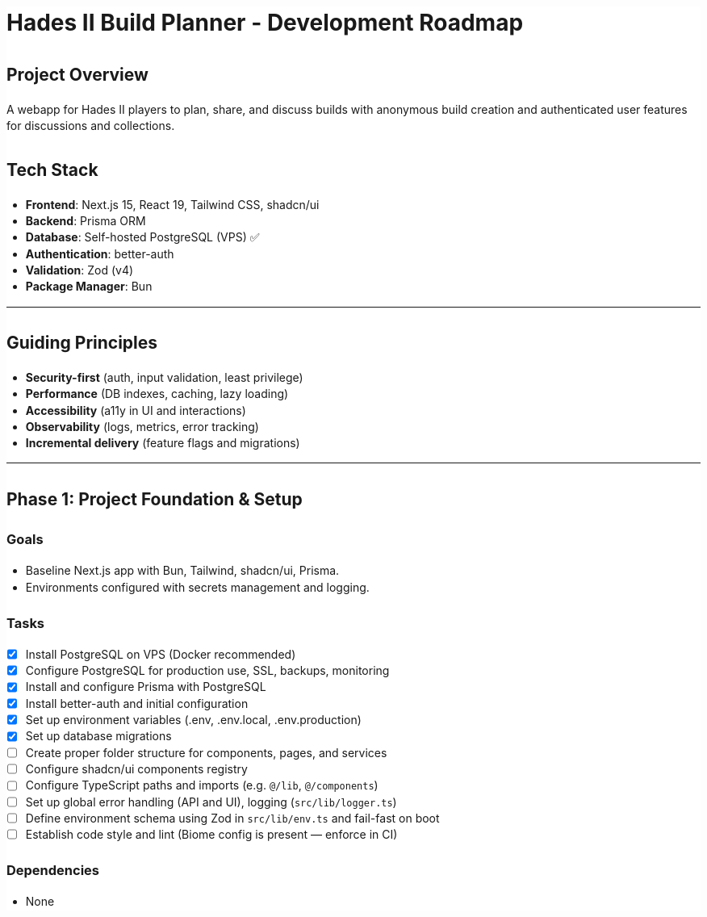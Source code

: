 # Hades II Build Planner - Development Roadmap

## Project Overview
A webapp for Hades II players to plan, share, and discuss builds with anonymous build creation and authenticated user features for discussions and collections.

## Tech Stack
- **Frontend**: Next.js 15, React 19, Tailwind CSS, shadcn/ui
- **Backend**: Prisma ORM
- **Database**: Self-hosted PostgreSQL (VPS) ✅
- **Authentication**: better-auth
- **Validation**: Zod (v4)
- **Package Manager**: Bun

---

## Guiding Principles
- **Security-first** (auth, input validation, least privilege)
- **Performance** (DB indexes, caching, lazy loading)
- **Accessibility** (a11y in UI and interactions)
- **Observability** (logs, metrics, error tracking)
- **Incremental delivery** (feature flags and migrations)

---

## Phase 1: Project Foundation & Setup

### Goals
- Baseline Next.js app with Bun, Tailwind, shadcn/ui, Prisma.
- Environments configured with secrets management and logging.

### Tasks
- [x] Install PostgreSQL on VPS (Docker recommended)
- [x] Configure PostgreSQL for production use, SSL, backups, monitoring
- [x] Install and configure Prisma with PostgreSQL
- [x] Install better-auth and initial configuration
- [x] Set up environment variables (.env, .env.local, .env.production)
- [x] Set up database migrations
- [ ] Create proper folder structure for components, pages, and services
- [ ] Configure shadcn/ui components registry
- [ ] Configure TypeScript paths and imports (e.g. `@/lib`, `@/components`)
- [ ] Set up global error handling (API and UI), logging (`src/lib/logger.ts`)
- [ ] Define environment schema using Zod in `src/lib/env.ts` and fail-fast on boot
- [ ] Establish code style and lint (Biome config is present — enforce in CI)

### Dependencies
- None
